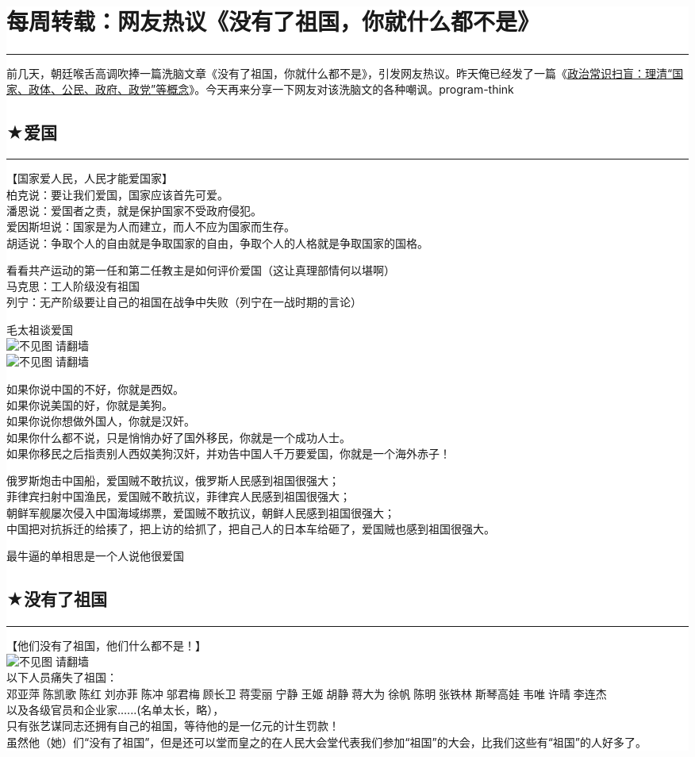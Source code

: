 # 每周转载：网友热议《没有了祖国，你就什么都不是》 

-----

 前几天，朝廷喉舌高调吹捧一篇洗脑文章《没有了祖国，你就什么都不是》，引发网友热议。昨天俺已经发了一篇《[政治常识扫盲：理清“国家、政体、公民、政府、政党”等概念](http://program-think.blogspot.com/2013/12/political-concepts-state-citizenship-etc.html)》。今天再来分享一下网友对该洗脑文的各种嘲讽。program-think  
   
   
 ## ★爱国
---

  
 【国家爱人民，人民才能爱国家】  
 柏克说：要让我们爱国，国家应该首先可爱。  
 潘恩说：爱国者之责，就是保护国家不受政府侵犯。  
 爱因斯坦说：国家是为人而建立，而人不应为国家而生存。  
 胡适说：争取个人的自由就是争取国家的自由，争取个人的人格就是争取国家的国格。  
   
 看看共产运动的第一任和第二任教主是如何评价爱国（这让真理部情何以堪啊）  
 马克思：工人阶级没有祖国  
 列宁：无产阶级要让自己的祖国在战争中失败（列宁在一战时期的言论）  
   
 毛太祖谈爱国  
 ![不见图 请翻墙](//lh6.googleusercontent.com/BJNVxTpaGb5FywW0fUlacn2AvEIIj7OcShsK4egMW8EWmYhW6nWs7G-PsyXYTpOoriGslgs_vvKbrXB7jhP41tK2SJMwmarM9o_8mYlm_VorlXuppFBxOfNfCrVy)  
 ![不见图 请翻墙](//lh3.googleusercontent.com/7GWfzYct9AlQtFeIDJ_YIlDCLVN-J9R6BWM5v0DErAfv6U-ujX6HCSAV8_Vu7JLKriCoOUjDLPgYxx3MusE3rfIN4sGY0t7CfvaXkvYLjgMN6yWs4NBb8pxShUCY)  
   
 如果你说中国的不好，你就是西奴。  
 如果你说美国的好，你就是美狗。  
 如果你说你想做外国人，你就是汉奸。  
 如果你什么都不说，只是悄悄办好了国外移民，你就是一个成功人士。  
 如果你移民之后指责别人西奴美狗汉奸，并劝告中国人千万要爱国，你就是一个海外赤子！  
   
 俄罗斯炮击中国船，爱国贼不敢抗议，俄罗斯人民感到祖国很强大；  
 菲律宾扫射中国渔民，爱国贼不敢抗议，菲律宾人民感到祖国很强大；  
 朝鲜军舰屡次侵入中国海域绑票，爱国贼不敢抗议，朝鲜人民感到祖国很强大；  
 中国把对抗拆迁的给揍了，把上访的给抓了，把自己人的日本车给砸了，爱国贼也感到祖国很强大。  
   
 最牛逼的单相思是一个人说他很爱国  
   
 ## ★没有了祖国
------

  
 【他们没有了祖国，他们什么都不是！】  
 ![不见图 请翻墙](//lh4.googleusercontent.com/vlqmuuFBz6uKKFJkIFSWvcRh46hrLlo9DJBeHT0MFSjrgmA6shWuRQwFqHiOySikeBsGYdCUv5KZhTiLZL5P5gwJjA2nl3y4ZbQBu3hwGO-ekXBz4FlylXGHSRxa)  
 以下人员痛失了祖国：  
 邓亚萍 陈凯歌 陈红 刘亦菲 陈冲 邬君梅 顾长卫 蒋雯丽 宁静 王姬 胡静 蒋大为 徐帆 陈明 张铁林 斯琴高娃 韦唯 许晴 李连杰  
 以及各级官员和企业家......(名单太长，略），  
 只有张艺谋同志还拥有自己的祖国，等待他的是一亿元的计生罚款！  
 虽然他（她）们“没有了祖国”，但是还可以堂而皇之的在人民大会堂代表我们参加“祖国”的大会，比我们这些有“祖国”的人好多了。  
   